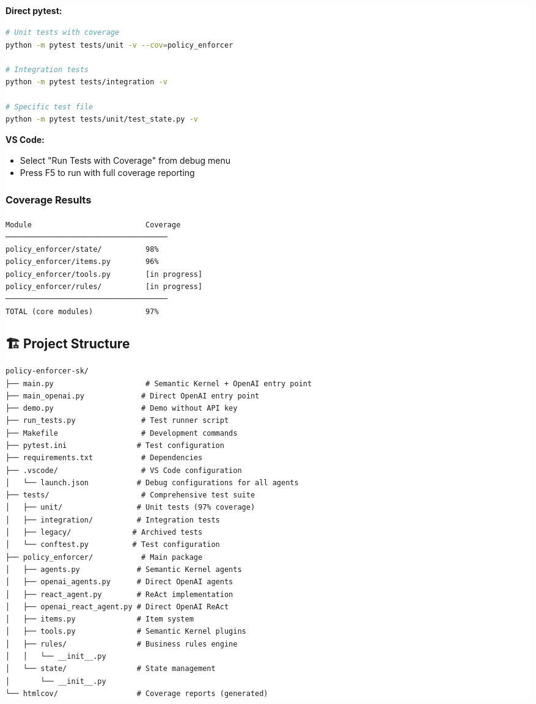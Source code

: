 **Direct pytest:**
```bash
# Unit tests with coverage
python -m pytest tests/unit -v --cov=policy_enforcer

# Integration tests
python -m pytest tests/integration -v

# Specific test file
python -m pytest tests/unit/test_state.py -v
```

**VS Code:**
- Select "Run Tests with Coverage" from debug menu
- Press F5 to run with full coverage reporting

### Coverage Results
```
Module                          Coverage
─────────────────────────────────────
policy_enforcer/state/          98%
policy_enforcer/items.py        96%
policy_enforcer/tools.py        [in progress]
policy_enforcer/rules/          [in progress]
─────────────────────────────────────
TOTAL (core modules)            97%
```

## 🏗️ Project Structure

```
policy-enforcer-sk/
├── main.py                     # Semantic Kernel + OpenAI entry point
├── main_openai.py             # Direct OpenAI entry point  
├── demo.py                    # Demo without API key
├── run_tests.py               # Test runner script
├── Makefile                   # Development commands
├── pytest.ini                # Test configuration
├── requirements.txt           # Dependencies
├── .vscode/                   # VS Code configuration
│   └── launch.json           # Debug configurations for all agents
├── tests/                     # Comprehensive test suite
│   ├── unit/                 # Unit tests (97% coverage)
│   ├── integration/          # Integration tests
│   ├── legacy/              # Archived tests
│   └── conftest.py          # Test configuration
├── policy_enforcer/           # Main package
│   ├── agents.py             # Semantic Kernel agents
│   ├── openai_agents.py      # Direct OpenAI agents
│   ├── react_agent.py        # ReAct implementation
│   ├── openai_react_agent.py # Direct OpenAI ReAct
│   ├── items.py              # Item system
│   ├── tools.py              # Semantic Kernel plugins
│   ├── rules/                # Business rules engine
│   │   └── __init__.py
│   └── state/                # State management
│       └── __init__.py
└── htmlcov/                  # Coverage reports (generated)
```
